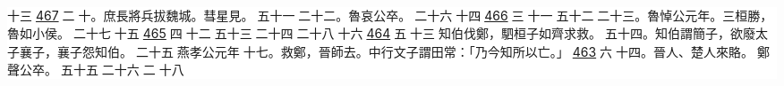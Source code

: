 <td>十三</td>
</tr>
<tr>
<td><a href="https://zh.wikipedia.org/wiki/%E5%89%8D467%E5%B9%B4" class="extiw" title="w:前467年">467</a></td>
<td>二</td>
<td>十。庶長將兵拔魏城。彗星見。</td>
<td></td>
<td></td>
<td>五十一</td>
<td>二十二。魯哀公卒。</td>
<td>二十六</td>
<td>十四</td>
</tr>
<tr>
<td><a href="https://zh.wikipedia.org/wiki/%E5%89%8D466%E5%B9%B4" class="extiw" title="w:前466年">466</a></td>
<td>三</td>
<td>十一</td>
<td></td>
<td></td>
<td>五十二</td>
<td>二十三。魯悼公元年。三桓勝，魯如小侯。</td>
<td>二十七</td>
<td>十五</td>
</tr>
<tr>
<td><a href="https://zh.wikipedia.org/wiki/%E5%89%8D465%E5%B9%B4" class="extiw" title="w:前465年">465</a></td>
<td>四</td>
<td>十二</td>
<td></td>
<td></td>
<td>五十三</td>
<td>二十四</td>
<td>二十八</td>
<td>十六</td>
</tr>
<tr>
<td><a href="https://zh.wikipedia.org/wiki/%E5%89%8D464%E5%B9%B4" class="extiw" title="w:前464年">464</a></td>
<td>五</td>
<td>十三</td>
<td></td>
<td>知伯伐鄭，駟桓子如齊求救。</td>
<td>五十四。知伯謂簡子，欲廢太子襄子，襄子怨知伯。</td>
<td>二十五</td>
<td>燕孝公元年</td>
<td>十七。救鄭，晉師去。中行文子謂田常：「乃今知所以亡。」</td>
</tr>
<tr>
<td><a href="https://zh.wikipedia.org/wiki/%E5%89%8D463%E5%B9%B4" class="extiw" title="w:前463年">463</a></td>
<td>六</td>
<td>十四。晉人、楚人來賂。</td>
<td></td>
<td>鄭聲公卒。</td>
<td>五十五</td>
<td>二十六</td>
<td>二</td>
<td>十八</td>
</tr>
<tr>